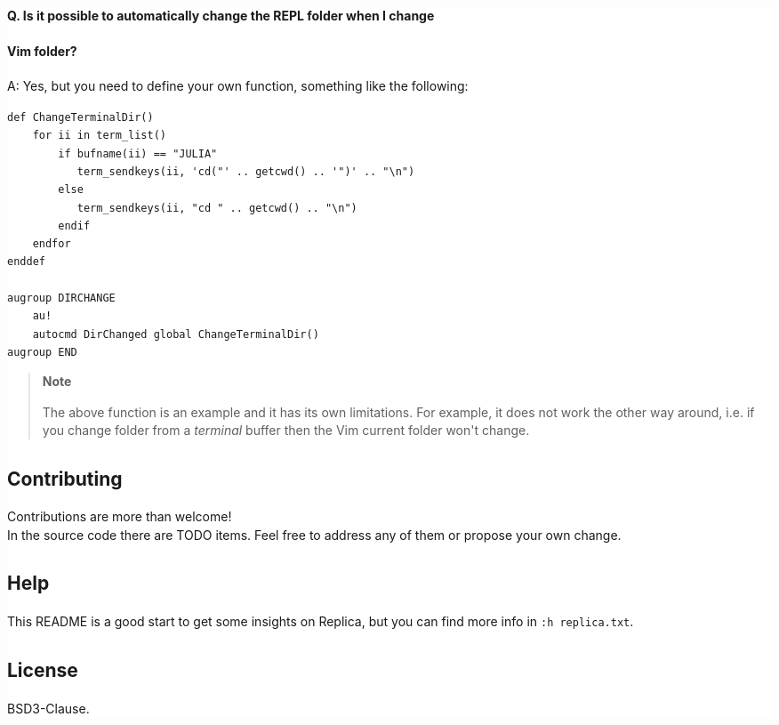 #### Q. Is it possible to automatically change the REPL folder when I change

#### Vim folder?

A: Yes, but you need to define your own function, something like the
following:

```
def ChangeTerminalDir()
    for ii in term_list()
        if bufname(ii) == "JULIA"
           term_sendkeys(ii, 'cd("' .. getcwd() .. '")' .. "\n")
        else
           term_sendkeys(ii, "cd " .. getcwd() .. "\n")
        endif
    endfor
enddef

augroup DIRCHANGE
    au!
    autocmd DirChanged global ChangeTerminalDir()
augroup END
```

> **Note**
>
> The above function is an example and it has its own limitations. For
> example, it does not work the other way around, i.e. if you change folder
> from a _terminal_ buffer then the Vim current folder won't change.

## Contributing

Contributions are more than welcome!<br> In the source code there are TODO
items. Feel free to address any of them or propose your own change.

## Help

This README is a good start to get some insights on Replica, but you can find
more info in `:h replica.txt`.

## License

BSD3-Clause.
